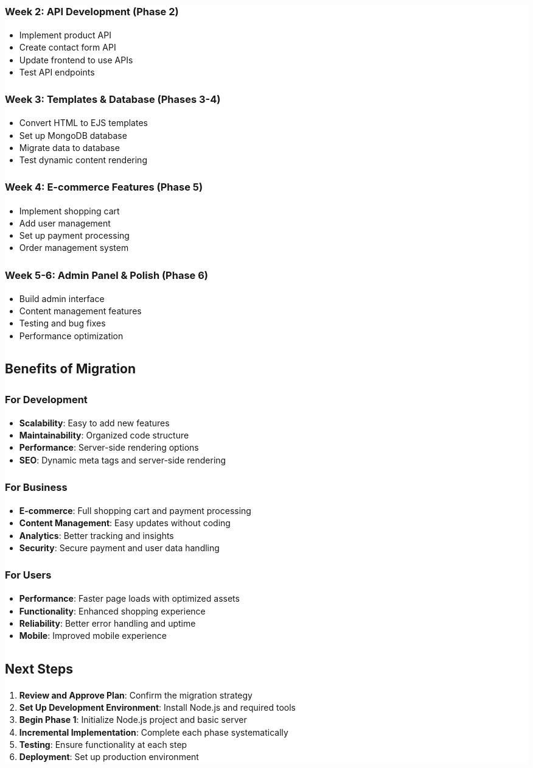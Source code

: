 ### Week 2: API Development (Phase 2)
- Implement product API
- Create contact form API
- Update frontend to use APIs
- Test API endpoints

### Week 3: Templates & Database (Phases 3-4)
- Convert HTML to EJS templates
- Set up MongoDB database
- Migrate data to database
- Test dynamic content rendering

### Week 4: E-commerce Features (Phase 5)
- Implement shopping cart
- Add user management
- Set up payment processing
- Order management system

### Week 5-6: Admin Panel & Polish (Phase 6)
- Build admin interface
- Content management features
- Testing and bug fixes
- Performance optimization

## Benefits of Migration

### For Development
- **Scalability**: Easy to add new features
- **Maintainability**: Organized code structure
- **Performance**: Server-side rendering options
- **SEO**: Dynamic meta tags and server-side rendering

### For Business
- **E-commerce**: Full shopping cart and payment processing
- **Content Management**: Easy updates without coding
- **Analytics**: Better tracking and insights
- **Security**: Secure payment and user data handling

### For Users
- **Performance**: Faster page loads with optimized assets
- **Functionality**: Enhanced shopping experience
- **Reliability**: Better error handling and uptime
- **Mobile**: Improved mobile experience

## Next Steps

1. **Review and Approve Plan**: Confirm the migration strategy
2. **Set Up Development Environment**: Install Node.js and required tools
3. **Begin Phase 1**: Initialize Node.js project and basic server
4. **Incremental Implementation**: Complete each phase systematically
5. **Testing**: Ensure functionality at each step
6. **Deployment**: Set up production environment
